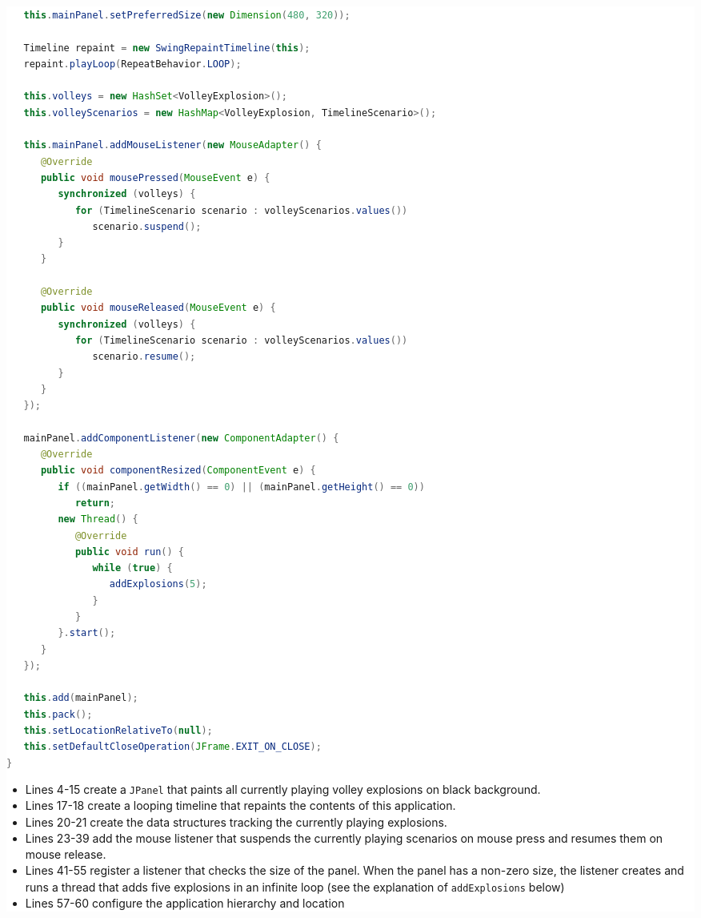 ```java
   this.mainPanel.setPreferredSize(new Dimension(480, 320));

   Timeline repaint = new SwingRepaintTimeline(this);
   repaint.playLoop(RepeatBehavior.LOOP);

   this.volleys = new HashSet<VolleyExplosion>();
   this.volleyScenarios = new HashMap<VolleyExplosion, TimelineScenario>();

   this.mainPanel.addMouseListener(new MouseAdapter() {
      @Override
      public void mousePressed(MouseEvent e) {
         synchronized (volleys) {
            for (TimelineScenario scenario : volleyScenarios.values())
               scenario.suspend();
         }
      }

      @Override
      public void mouseReleased(MouseEvent e) {
         synchronized (volleys) {
            for (TimelineScenario scenario : volleyScenarios.values())
               scenario.resume();
         }
      }
   });

   mainPanel.addComponentListener(new ComponentAdapter() {
      @Override
      public void componentResized(ComponentEvent e) {
         if ((mainPanel.getWidth() == 0) || (mainPanel.getHeight() == 0))
            return;
         new Thread() {
            @Override
            public void run() {
               while (true) {
                  addExplosions(5);
               }
            }
         }.start();
      }
   });

   this.add(mainPanel);
   this.pack();
   this.setLocationRelativeTo(null);
   this.setDefaultCloseOperation(JFrame.EXIT_ON_CLOSE);
}
```

* Lines 4-15 create a `JPanel` that paints all currently playing volley explosions on black background.
* Lines 17-18 create a looping timeline that repaints the contents of this application.
* Lines 20-21 create the data structures tracking the currently playing explosions.
* Lines 23-39 add the mouse listener that suspends the currently playing scenarios on mouse press and resumes them on mouse release.
* Lines 41-55 register a listener that checks the size of the panel. When the panel has a non-zero size, the listener creates and runs a thread that adds five explosions in an infinite loop (see the explanation of `addExplosions` below)
* Lines 57-60 configure the application hierarchy and location
